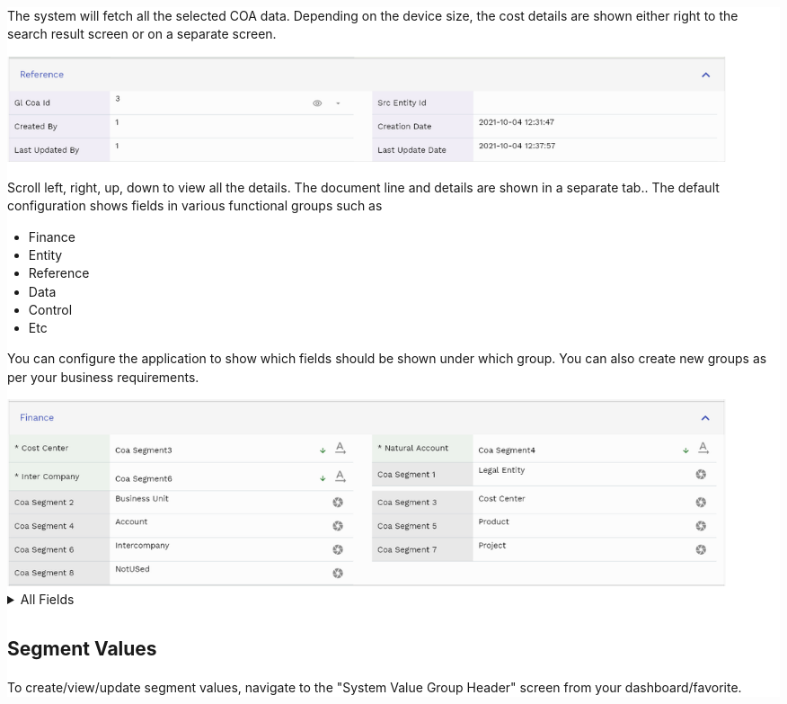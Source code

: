 The system will fetch all the selected COA data. Depending on the device size, the cost details are shown either right to the search result screen or on a separate screen.


<img src="/images/modules/gl/coa/structure/gl_coa_05.PNG" width="800"/>


Scroll left, right, up, down to view all the details. The document line and details are shown in a separate tab..
The default configuration shows fields in various functional groups such as

- Finance
- Entity
- Reference
- Data
- Control
- Etc  



You can configure the application to show which fields should be shown under which group. You can also create new groups as per your business requirements.

<img src="/images/modules/gl/coa/structure/gl_coa_06.PNG" width="800"/>


<details><summary>All Fields</summary></details>






## Segment Values

To create/view/update segment values, navigate to the "System Value Group Header"  screen from your dashboard/favorite.

